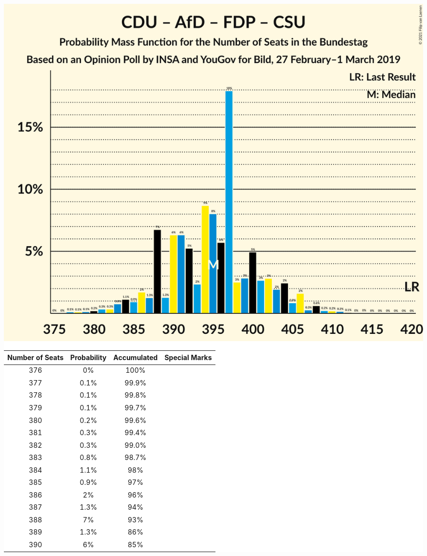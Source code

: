 ![Graph with seats probability mass function not yet produced](2019-03-01-INSAandYouGov-coalitions-seats-pmf-cdu–afd–fdp–csu.png "Seats Probability Mass Function")

| Number of Seats | Probability | Accumulated | Special Marks |
|:---------------:|:-----------:|:-----------:|:-------------:|
| 376 | 0% | 100% |  |
| 377 | 0.1% | 99.9% |  |
| 378 | 0.1% | 99.8% |  |
| 379 | 0.1% | 99.7% |  |
| 380 | 0.2% | 99.6% |  |
| 381 | 0.3% | 99.4% |  |
| 382 | 0.3% | 99.0% |  |
| 383 | 0.8% | 98.7% |  |
| 384 | 1.1% | 98% |  |
| 385 | 0.9% | 97% |  |
| 386 | 2% | 96% |  |
| 387 | 1.3% | 94% |  |
| 388 | 7% | 93% |  |
| 389 | 1.3% | 86% |  |
| 390 | 6% | 85% |  |